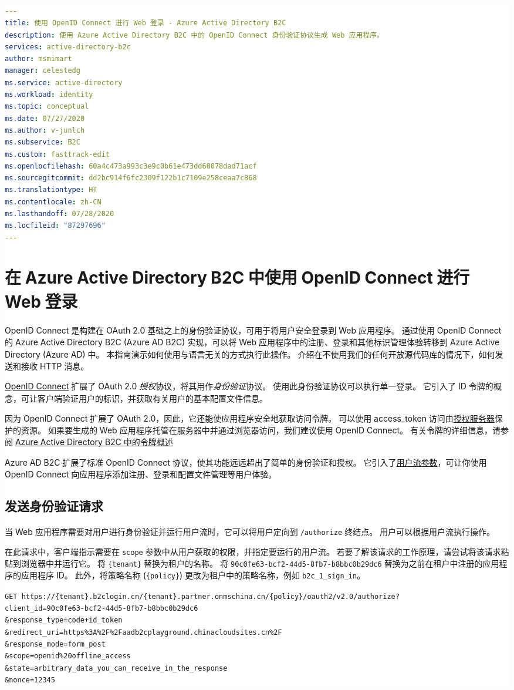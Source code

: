 ```yaml
---
title: 使用 OpenID Connect 进行 Web 登录 - Azure Active Directory B2C
description: 使用 Azure Active Directory B2C 中的 OpenID Connect 身份验证协议生成 Web 应用程序。
services: active-directory-b2c
author: msmimart
manager: celestedg
ms.service: active-directory
ms.workload: identity
ms.topic: conceptual
ms.date: 07/27/2020
ms.author: v-junlch
ms.subservice: B2C
ms.custom: fasttrack-edit
ms.openlocfilehash: 60a4c473a993c3e9c0b61e473dd60078dad71acf
ms.sourcegitcommit: dd2bc914f6fc2309f122b1c7109e258ceaa7c868
ms.translationtype: HT
ms.contentlocale: zh-CN
ms.lasthandoff: 07/28/2020
ms.locfileid: "87297696"
---
```

# <a name="web-sign-in-with-openid-connect-in-azure-active-directory-b2c"></a>在 Azure Active Directory B2C 中使用 OpenID Connect 进行 Web 登录

OpenID Connect 是构建在 OAuth 2.0 基础之上的身份验证协议，可用于将用户安全登录到 Web 应用程序。 通过使用 OpenID Connect 的 Azure Active Directory B2C (Azure AD B2C) 实现，可以将 Web 应用程序中的注册、登录和其他标识管理体验转移到 Azure Active Directory (Azure AD) 中。 本指南演示如何使用与语言无关的方式执行此操作。 介绍在不使用我们的任何开放源代码库的情况下，如何发送和接收 HTTP 消息。

[OpenID Connect](https://openid.net/specs/openid-connect-core-1_0.html) 扩展了 OAuth 2.0 *授权*协议，将其用作*身份验证*协议。 使用此身份验证协议可以执行单一登录。 它引入了 ID 令牌的概念，可让客户端验证用户的标识，并获取有关用户的基本配置文件信息。

因为 OpenID Connect 扩展了 OAuth 2.0，因此，它还能使应用程序安全地获取访问令牌。 可以使用 access_token 访问由[授权服务器](protocols-overview.md)保护的资源。 如果要生成的 Web 应用程序托管在服务器中并通过浏览器访问，我们建议使用 OpenID Connect。 有关令牌的详细信息，请参阅 [Azure Active Directory B2C 中的令牌概述](tokens-overview.md)

Azure AD B2C 扩展了标准 OpenID Connect 协议，使其功能远远超出了简单的身份验证和授权。 它引入了[用户流参数](user-flow-overview.md)，可让你使用 OpenID Connect 向应用程序添加注册、登录和配置文件管理等用户体验。

## <a name="send-authentication-requests"></a>发送身份验证请求

当 Web 应用程序需要对用户进行身份验证并运行用户流时，它可以将用户定向到 `/authorize` 终结点。 用户可以根据用户流执行操作。

在此请求中，客户端指示需要在 `scope` 参数中从用户获取的权限，并指定要运行的用户流。 若要了解该请求的工作原理，请尝试将该请求粘贴到浏览器中并运行它。 将 `{tenant}` 替换为租户的名称。 将 `90c0fe63-bcf2-44d5-8fb7-b8bbc0b29dc6` 替换为之前在租户中注册的应用程序的应用程序 ID。 此外，将策略名称 (`{policy}`) 更改为租户中的策略名称，例如 `b2c_1_sign_in`。

```http
GET https://{tenant}.b2clogin.cn/{tenant}.partner.onmschina.cn/{policy}/oauth2/v2.0/authorize?
client_id=90c0fe63-bcf2-44d5-8fb7-b8bbc0b29dc6
&response_type=code+id_token
&redirect_uri=https%3A%2F%2Faadb2cplayground.chinacloudsites.cn%2F
&response_mode=form_post
&scope=openid%20offline_access
&state=arbitrary_data_you_can_receive_in_the_response
&nonce=12345
```
